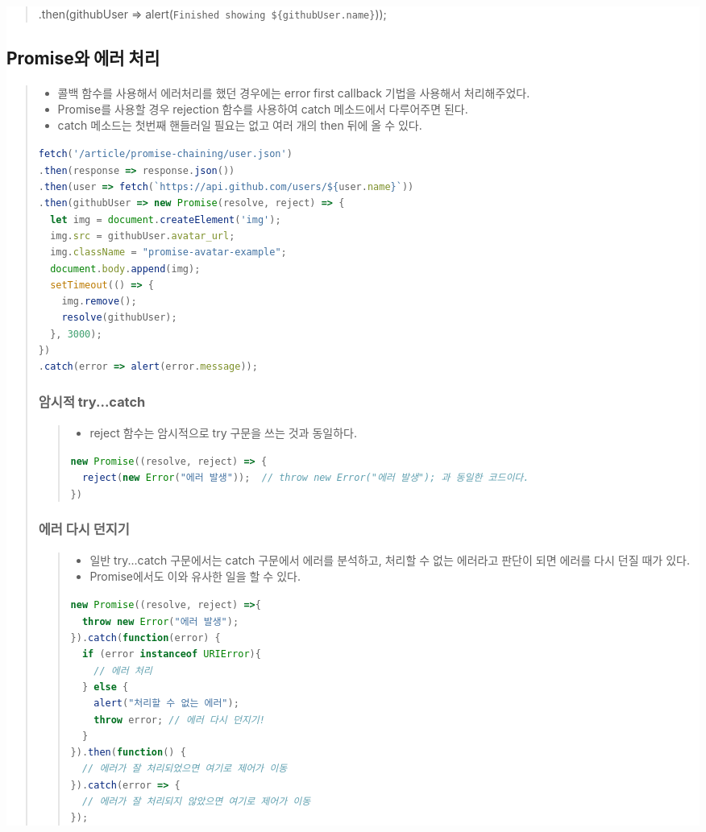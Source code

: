 > .then(githubUser => alert(`Finished showing ${githubUser.name}`));
> ~~~

## Promise와 에러 처리
> * 콜백 함수를 사용해서 에러처리를 했던 경우에는 error first callback 기법을 사용해서 처리해주었다. 
> * Promise를 사용할 경우 rejection 함수를 사용하여 catch 메소드에서 다루어주면 된다.
> * catch 메소드는 첫번째 핸들러일 필요는 없고 여러 개의 then 뒤에 올 수 있다.
> ~~~js
> fetch('/article/promise-chaining/user.json')
> .then(response => response.json())
> .then(user => fetch(`https://api.github.com/users/${user.name}`))
> .then(githubUser => new Promise(resolve, reject) => {
>   let img = document.createElement('img');
>   img.src = githubUser.avatar_url;
>   img.className = "promise-avatar-example";
>   document.body.append(img);
>   setTimeout(() => {
>     img.remove();
>     resolve(githubUser);
>   }, 3000);
> })
> .catch(error => alert(error.message));
> ~~~
> 
> ### 암시적 try...catch
> > * reject 함수는 암시적으로 try 구문을 쓰는 것과 동일하다.
> > ~~~js
> > new Promise((resolve, reject) => {
> >   reject(new Error("에러 발생"));  // throw new Error("에러 발생"); 과 동일한 코드이다.
> > })
> > ~~~
> > 
> 
> ### 에러 다시 던지기
> > * 일반 try...catch 구문에서는 catch 구문에서 에러를 분석하고, 처리할 수 없는 에러라고 판단이 되면 에러를 다시 던질 때가 있다.
> > * Promise에서도 이와 유사한 일을 할 수 있다.
> > ~~~js
> > new Promise((resolve, reject) =>{
> >   throw new Error("에러 발생");
> > }).catch(function(error) {
> >   if (error instanceof URIError){
> >     // 에러 처리
> >   } else {
> >     alert("처리할 수 없는 에러");
> >     throw error; // 에러 다시 던지기!
> >   }
> > }).then(function() {
> >   // 에러가 잘 처리되었으면 여기로 제어가 이동
> > }).catch(error => {
> >   // 에러가 잘 처리되지 않았으면 여기로 제어가 이동
> > });
> > ~~~
